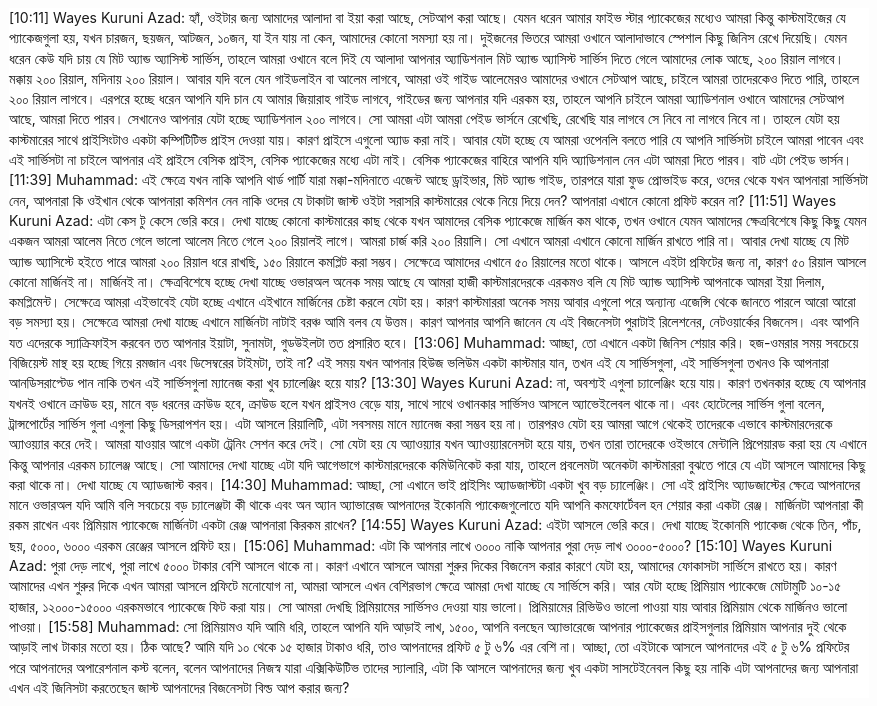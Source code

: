 [10:11] Wayes Kuruni Azad: হ্যাঁ, ওইটার জন্য আমাদের আলাদা বা ইয়া করা আছে, সেটআপ করা আছে। যেমন ধরেন আমার ফাইভ স্টার প্যাকেজের মধ্যেও আমরা কিন্তু কাস্টমাইজের যে প্যাকেজগুলা হয়, যখন চারজন, ছয়জন, আটজন, ১০জন, যা ইন যায় না কেন, আমাদের কোনো সমস্যা হয় না। দুইজনের ভিতরে আমরা ওখানে আলাদাভাবে স্পেশাল কিছু জিনিস রেখে দিয়েছি। যেমন ধরেন কেউ যদি চায় যে মিট অ্যান্ড অ্যাসিস্ট সার্ভিস, তাহলে আমরা ওখানে বলে দিই যে আলাদা আপনার অ্যাডিশনাল মিট অ্যান্ড অ্যাসিস্ট সার্ভিস দিতে গেলে আমাদের লোক আছে, ২০০ রিয়াল লাগবে। মক্কায় ২০০ রিয়াল, মদিনায় ২০০ রিয়াল। আবার যদি বলে যেন গাইডলাইন বা আলেম লাগবে, আমরা ওই গাইড আলেমেরও আমাদের ওখানে সেটআপ আছে, চাইলে আমরা তাদেরকেও দিতে পারি, তাহলে ২০০ রিয়াল লাগবে। এরপরে হচ্ছে ধরেন আপনি যদি চান যে আমার জিয়ারাহ গাইড লাগবে, গাইডের জন্য আপনার যদি এরকম হয়, তাহলে আপনি চাইলে আমরা অ্যাডিশনাল ওখানে আমাদের সেটআপ আছে, আমরা দিতে পারব। সেখানেও আপনার যেটা হচ্ছে অ্যাডিশনাল ২০০ লাগবে। সো আমরা এটা আমরা পেইড ভার্সনে রেখেছি, রেখেছি যার লাগবে সে নিবে না লাগবে নিবে না। তাহলে যেটা হয় কাস্টমারের সাথে প্রাইসিংটাও একটা কম্পিটিটিভ প্রাইস দেওয়া যায়। কারণ প্রাইসে এগুলো অ্যাড করা নাই। আবার যেটা হচ্ছে যে আমরা ওপেনলি বলতে পারি যে আপনি সার্ভিসটা চাইলে আমরা পাবেন এবং এই সার্ভিসটা না চাইলে আপনার এই প্রাইসে বেসিক প্রাইস, বেসিক প্যাকেজের মধ্যে এটা নাই। বেসিক প্যাকেজের বাহিরে আপনি যদি অ্যাডিশনাল নেন এটা আমরা দিতে পারব। বাট এটা পেইড ভার্সন।
[11:39] Muhammad: এই ক্ষেত্রে যখন নাকি আপনি থার্ড পার্টি যারা মক্কা-মদিনাতে এজেন্ট আছে ড্রাইভার, মিট অ্যান্ড গাইড, তারপরে যারা ফুড প্রোভাইড করে, ওদের থেকে যখন আপনারা সার্ভিসটা নেন, আপনারা কি ওইখান থেকে আপনারা কমিশন নেন নাকি ওদের যে টাকাটা জাস্ট ওইটা সরাসরি কাস্টমারের থেকে নিয়ে দিয়ে দেন? আপনারা এখানে কোনো প্রফিট করেন না?
[11:51] Wayes Kuruni Azad: এটা কেস টু কেসে ভেরি করে। দেখা যাচ্ছে কোনো কাস্টমারের কাছ থেকে যখন আমাদের বেসিক প্যাকেজে মার্জিন কম থাকে, তখন ওখানে যেমন আমাদের ক্ষেত্রবিশেষে কিছু কিছু যেমন একজন আমরা আলেম নিতে গেলে ভালো আলেম নিতে গেলে ২০০ রিয়ালই লাগে। আমরা চার্জ করি ২০০ রিয়ালি। সো এখানে আমরা এখানে কোনো মার্জিন রাখতে পারি না। আবার দেখা যাচ্ছে যে মিট অ্যান্ড অ্যাসিস্টে হইতে পারে আমরা ২০০ রিয়াল ধরে রাখছি, ১৫০ রিয়ালে কমপ্লিট করা সম্ভব। সেক্ষেত্রে আমাদের এখানে ৫০ রিয়ালের মতো থাকে। আসলে এইটা প্রফিটের জন্য না, কারণ ৫০ রিয়াল আসলে কোনো মার্জিনই না। মার্জিনই না। ক্ষেত্রবিশেষে হচ্ছে দেখা যাচ্ছে ওভারঅল অনেক সময় আছে যে আমরা হাজী কাস্টমারদেরকে এরকমও বলি যে মিট অ্যান্ড অ্যাসিস্ট আপনাকে আমরা ইয়া দিলাম, কমপ্লিমেন্ট। সেক্ষেত্রে আমরা এইভাবেই যেটা হচ্ছে এখানে এইখানে মার্জিনের চেষ্টা করলে যেটা হয়। কারণ কাস্টমাররা অনেক সময় আবার এগুলো পরে অন্যান্য এজেন্সি থেকে জানতে পারলে আরো আরো বড় সমস্যা হয়। সেক্ষেত্রে আমরা দেখা যাচ্ছে এখানে মার্জিনটা নাটাই বরঞ্চ আমি বলব যে উত্তম। কারণ আপনার আপনি জানেন যে এই বিজনেসটা পুরাটাই রিলেশনের, নেটওয়ার্কের বিজনেস। এবং আপনি যত এদেরকে স্যাক্রিফাইস করবেন তত আপনার ইয়াটা, সুনামটা, গুডউইলটা তত প্রসারিত হবে।
[13:06] Muhammad: আচ্ছা, তো এখানে একটা জিনিস শেয়ার করি। হজ-ওমরার সময় সবচেয়ে বিজিয়েস্ট মান্থ হয় হচ্ছে গিয়ে রমজান এবং ডিসেম্বরের টাইমটা, তাই না? এই সময় যখন আপনার হিউজ ভলিউম একটা কাস্টমার যান, তখন এই যে সার্ভিসগুলা, এই সার্ভিসগুলা তখনও কি আপনারা আনডিসরাপ্টেড পান নাকি তখন এই সার্ভিসগুলা ম্যানেজ করা খুব চ্যালেঞ্জিং হয়ে যায়?
[13:30] Wayes Kuruni Azad: না, অবশ্যই এগুলা চ্যালেঞ্জিং হয়ে যায়। কারণ তখনকার হচ্ছে যে আপনার যখনই ওখানে ক্রাউড হয়, মানে বড় ধরনের ক্রাউড হবে, ক্রাউড হলে যখন প্রাইসও বেড়ে যায়, সাথে সাথে ওখানকার সার্ভিসও আসলে অ্যাভেইলেবল থাকে না। এবং হোটেলের সার্ভিস গুলা বলেন, ট্রান্সপোর্টের সার্ভিস গুলা এগুলা কিছু ডিসরাপশন হয়। এটা আসলে রিয়ালিটি, এটা সবসময় মানে ম্যানেজ করা সম্ভব হয় না। তারপরও যেটা হয় আমরা আগে থেকেই তাদেরকে এভাবে কাস্টমারদেরকে অ্যাওয়্যার করে দেই। আমরা যাওয়ার আগে একটা ট্রেনিং সেশন করে দেই। সো যেটা হয় যে অ্যাওয়্যার যখন অ্যাওয়্যারনেসটা হয়ে যায়, তখন তারা তাদেরকে ওইভাবে মেন্টালি প্রিপেয়ারড করা হয় যে এখানে কিন্তু আপনার এরকম চ্যালেঞ্জ আছে। সো আমাদের দেখা যাচ্ছে এটা যদি আগেভাগে কাস্টমারদেরকে কমিউনিকেট করা যায়, তাহলে প্রবলেমটা অনেকটা কাস্টমাররা বুঝতে পারে যে এটা আসলে আমাদের কিছু করা থাকে না। দেখা যাচ্ছে যে অ্যাডজাস্ট করব।
[14:30] Muhammad: আচ্ছা, সো এখানে ভাই প্রাইসিং অ্যাডজাস্টটা একটা খুব বড় চ্যালেঞ্জিং। সো এই প্রাইসিং অ্যাডজাস্টের ক্ষেত্রে আপনাদের মানে ওভারঅল যদি আমি বলি সবচেয়ে বড় চ্যালেঞ্জটা কী থাকে এবং অন অ্যান অ্যাভারেজ আপনাদের ইকোনমি প্যাকেজগুলোতে যদি আপনি কমফোর্টেবল হন শেয়ার করা একটা রেঞ্জ। মার্জিনটা আপনারা কী রকম রাখেন এবং প্রিমিয়াম প্যাকেজে মার্জিনটা একটা রেঞ্জ আপনারা কিরকম রাখেন?
[14:55] Wayes Kuruni Azad: এইটা আসলে ভেরি করে। দেখা যাচ্ছে ইকোনমি প্যাকেজ থেকে তিন, পাঁচ, ছয়, ৫০০০, ৬০০০ এরকম রেঞ্জের আসলে প্রফিট হয়।
[15:06] Muhammad: এটা কি আপনার লাখে ৩০০০ নাকি আপনার পুরা দেড় লাখ ৩০০০-৫০০০?
[15:10] Wayes Kuruni Azad: পুরা দেড় লাখে, পুরা লাখে ৫০০০ টাকার বেশি আসলে থাকে না। কারণ এখানে আসলে আমরা শুরুর দিকের বিজনেস করার কারণে যেটা হয়, আমাদের ফোকাসটা সার্ভিসে রাখতে হয়। কারণ আমাদের এখন শুরুর দিকে এখন আমরা আসলে প্রফিটে মনোযোগ না, আমরা আসলে এখন বেশিরভাগ ক্ষেত্রে আমরা দেখা যাচ্ছে যে সার্ভিসে করি। আর যেটা হচ্ছে প্রিমিয়াম প্যাকেজে মোটামুটি ১০-১৫ হাজার, ১২০০০-১৫০০০ এরকমভাবে প্যাকেজে ফিট করা যায়। সো আমরা দেখছি প্রিমিয়ামের সার্ভিসও দেওয়া যায় ভালো। প্রিমিয়ামের রিভিউও ভালো পাওয়া যায় আবার প্রিমিয়াম থেকে মার্জিনও ভালো পাওয়া।
[15:58] Muhammad: সো প্রিমিয়ামও যদি আমি ধরি, তাহলে আপনি যদি আড়াই লাখ, ১৫০০, আপনি বলছেন অ্যাভারেজে আপনার প্যাকেজের প্রাইসগুলার প্রিমিয়াম আপনার দুই থেকে আড়াই লাখ টাকার মতো হয়। ঠিক আছে? আমি যদি ১০ থেকে ১৫ হাজার টাকাও ধরি, তাও আপনাদের প্রফিট ৫ টু ৬% এর বেশি না। আচ্ছা, তো এইটাকে আসলে আপনাদের এই ৫ টু ৬% প্রফিটের পরে আপনাদের অপারেশনাল কস্ট বলেন, বলেন আপনাদের নিজস্ব যারা এক্সিকিউটিভ তাদের স্যালারি, এটা কি আসলে আপনাদের জন্য খুব একটা সাসটেইনেবল কিছু হয় নাকি এটা আপনাদের জন্য আপনারা এখন এই জিনিসটা করতেছেন জাস্ট আপনাদের বিজনেসটা বিল্ড আপ করার জন্য?